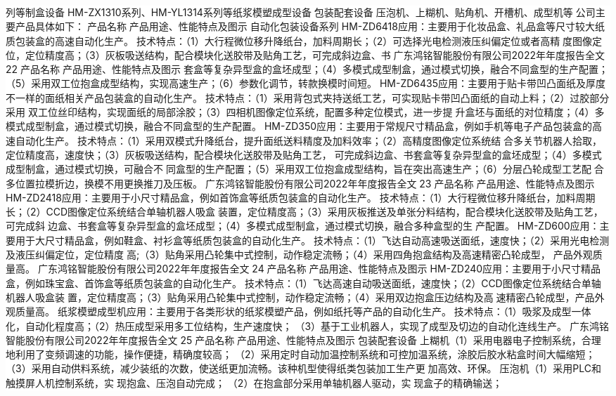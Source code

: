 列等制盒设备
HM-ZX1310系列、HM-YL1314系列等纸浆模塑成型设备
包装配套设备
压泡机、上糊机、贴角机、开槽机、成型机等
公司主要产品具体如下：
产品名称
产品用途、性能特点及图示
自动化包装设备系列
HM-ZD6418应用：主要用于化妆品盒、礼品盒等尺寸较大纸质包装盒的高速自动化生产。
技术特点：（1）大行程微位移升降纸台，加料周期长；（2）可选择光电检测液压纠偏定位或者高精
度图像定位，定位精度高；（3）灰板吸送结构，配合模块化送胶带及贴角工艺，可完成斜边盒、书
广东鸿铭智能股份有限公司2022年年度报告全文
22
产品名称
产品用途、性能特点及图示
套盒等复杂异型盒的盒坯成型；（4）多模式成型制盒，通过模式切换，融合不同盒型的生产配置；
（5）采用双工位抱盒成型结构，实现高速生产；（6）参数化调节，转款换模时间短。
HM-ZD6435应用：主要用于贴卡带凹凸面纸及厚度不一样的面纸相关产品包装盒的自动化生产。
技术特点：（1）采用背包式夹持送纸工艺，可实现贴卡带凹凸面纸的自动上料；（2）过胶部分采用
双工位丝印结构，实现面纸的局部涂胶；（3）四相机图像定位系统，配置多种定位模式，进一步提
升盒坯与面纸的对位精度；（4）多模式成型制盒，通过模式切换，融合不同盒型的生产配置。
HM-ZD350应用：主要用于常规尺寸精品盒，例如手机等电子产品包装盒的高速自动化生产。
技术特点：（1）采用双模式升降纸台，提升面纸送料精度及加料效率；（2）高精度图像定位系统结
合多关节机器人拾取，定位精度高，速度快；（3）灰板吸送结构，配合模块化送胶带及贴角工艺，
可完成斜边盒、书套盒等复杂异型盒的盒坯成型；（4）多模式成型制盒，通过模式切换，可融合不
同盒型的生产配置；（5）采用双工位抱盒成型结构，旨在突出高速生产；（6）分层凸轮成型工艺配
合多位置拉模折边，换模不用更换推刀及压板。
广东鸿铭智能股份有限公司2022年年度报告全文
23
产品名称
产品用途、性能特点及图示
HM-ZD2418应用：主要用于小尺寸精品盒，例如首饰盒等纸质包装盒的自动化生产。
技术特点：（1）大行程微位移升降纸台，加料周期长；（2）CCD图像定位系统结合单轴机器人吸盒
装置，定位精度高；（3）采用灰板推送及单张分料结构，配合模块化送胶带及贴角工艺，可完成斜
边盒、书套盒等复杂异型盒的盒坯成型；（4）多模式成型制盒，通过模式切换，融合多种盒型的生
产配置。
HM-ZD600应用：主要用于大尺寸精品盒，例如鞋盒、衬衫盒等纸质包装盒的自动化生产。
技术特点：（1）飞达自动高速吸送面纸，速度快；（2）采用光电检测及液压纠偏定位，定位精度
高;（3）贴角采用凸轮集中式控制，动作稳定流畅；（4）采用四角抱盒结构及高速精密凸轮成型，
产品外观质量高。
广东鸿铭智能股份有限公司2022年年度报告全文
24
产品名称
产品用途、性能特点及图示
HM-ZD240应用：主要用于小尺寸精品盒，例如珠宝盒、首饰盒等纸质包装盒的自动化生产。
技术特点：（1）飞达高速自动吸送面纸，速度快；（2）CCD图像定位系统结合单轴机器人吸盒装
置，定位精度高；（3）贴角采用凸轮集中式控制，动作稳定流畅；（4）采用双边抱盒压边结构及高
速精密凸轮成型，产品外观质量高。
纸浆模塑成型机应用：主要用于各类形状的纸浆模塑产品，例如纸托等产品的自动化生产。
技术特点：（1）吸浆及成型一体化，自动化程度高；（2）热压成型采用多工位结构，生产速度快；
（3）基于工业机器人，实现了成型及切边的自动化连线生产。
广东鸿铭智能股份有限公司2022年年度报告全文
25
产品名称
产品用途、性能特点及图示
包装配套设备
上糊机（1）采用电器电子控制系统，合理地利用了变频调速的功能，操作便捷，精确度较高；
（2）采用定时自动加温控制系统和可控加温系统，涂胶后胶水粘盒时间大幅缩短；
（3）采用自动供料系统，减少装纸的次数，使送纸更加流畅。该种机型使得纸类包装加工生产更
加高效、环保。
压泡机（1）采用PLC和触摸屏人机控制系统，实
现抱盒、压泡自动完成；
（2）在抱盒部分采用单轴机器人驱动，实
现盒子的精确输送；